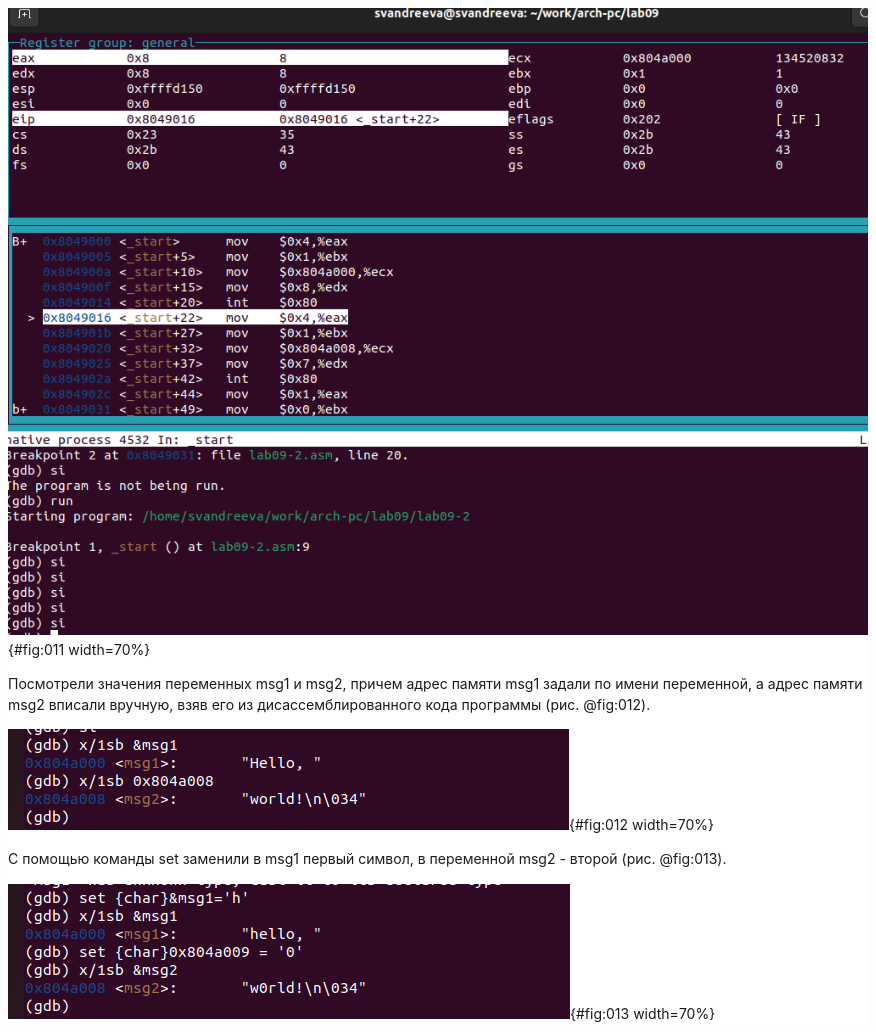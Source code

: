 ![изменение значений регистров](image/11.png){#fig:011 width=70%}

Посмотрели значения переменных msg1 и msg2, причем адрес памяти msg1 задали по имени переменной, а адрес памяти msg2 вписали вручную, взяв его из дисассемблированного кода программы (рис. @fig:012).

![Значения переменных msg1 и msg2](image/12.png){#fig:012 width=70%}

С помощью команды set заменили в msg1 первый символ, в переменной msg2 - второй (рис. @fig:013).

![Kомандa set](image/13.png){#fig:013 width=70%}
